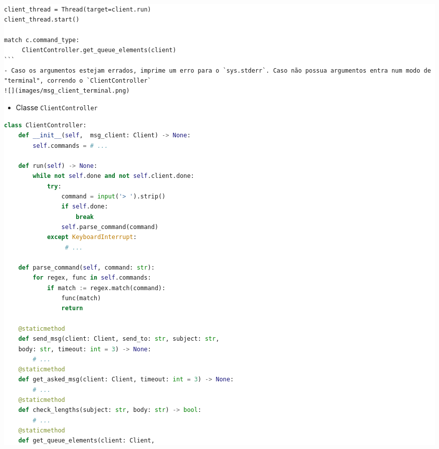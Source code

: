 	client_thread = Thread(target=client.run)  
	client_thread.start()
	
	match c.command_type:  
		 ClientController.get_queue_elements(client)
	```
	- Caso os argumentos estejam errados, imprime um erro para o `sys.stderr`. Caso não possua argumentos entra num modo de "terminal", correndo o `ClientController`
	![](images/msg_client_terminal.png)
- Classe `ClientController`

```python
class ClientController:  
    def __init__(self,  msg_client: Client) -> None:  
        self.commands = # ...
  
    def run(self) -> None:  
        while not self.done and not self.client.done:  
            try:  
                command = input('> ').strip()  
                if self.done:  
                    break  
                self.parse_command(command)  
            except KeyboardInterrupt:
	             # ...

	def parse_command(self, command: str):  
	    for regex, func in self.commands:  
	        if match := regex.match(command):  
	            func(match)  
	            return
	            
	@staticmethod  
	def send_msg(client: Client, send_to: str, subject: str, 
	body: str, timeout: int = 3) -> None:
		# ...
	@staticmethod  
	def get_asked_msg(client: Client, timeout: int = 3) -> None:
		# ...
	@staticmethod  
	def check_lengths(subject: str, body: str) -> bool:
		# ...
	@staticmethod  
	def get_queue_elements(client: Client, 
```